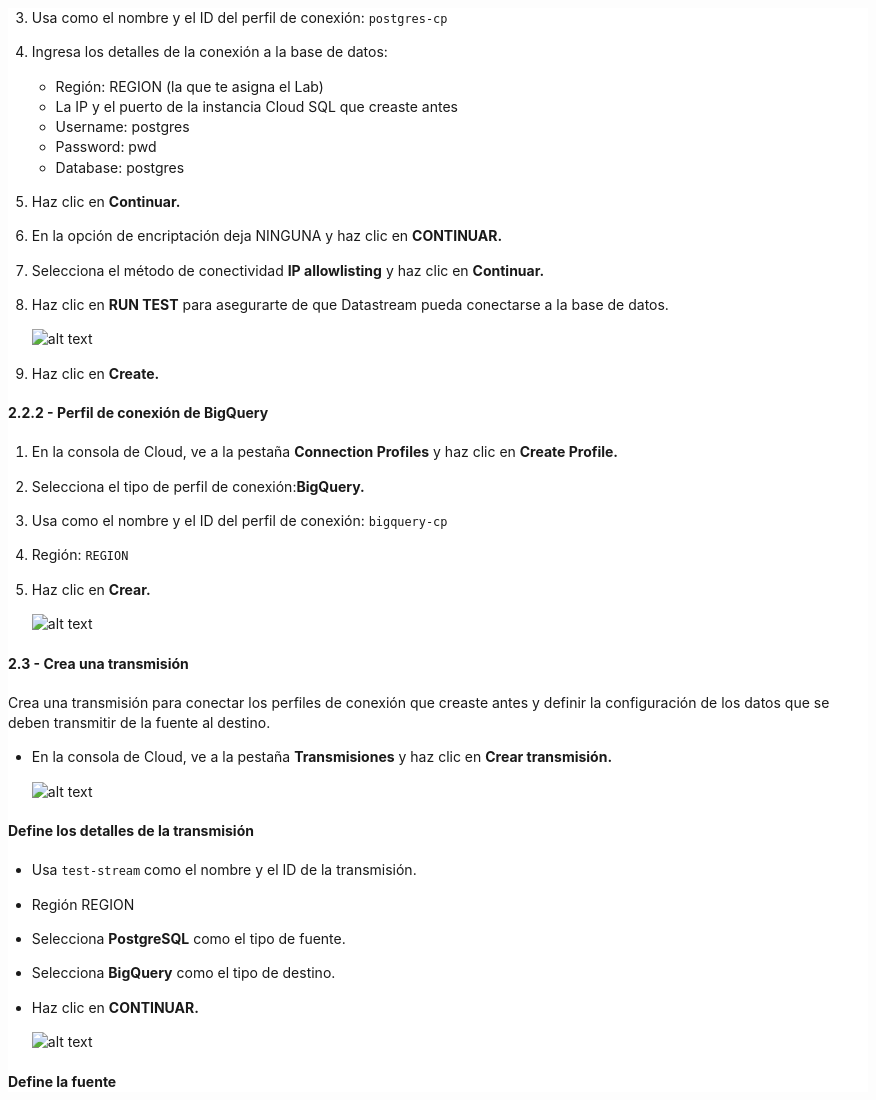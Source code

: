 
3. Usa como el nombre y el ID del perfil de conexión:  `postgres-cp`

4. Ingresa los detalles de la conexión a la base de datos:  

    
    - Región: REGION (la que te asigna el Lab)
    - La IP y el puerto de la instancia Cloud SQL que creaste antes
    - Username: postgres
    - Password: pwd
    - Database: postgres
    
5. Haz clic en **Continuar.**
6. En la opción de encriptación deja NINGUNA y haz clic en **CONTINUAR.**
7. Selecciona el método de conectividad **IP allowlisting** y haz clic en **Continuar.**
8. Haz clic en **RUN TEST** para asegurarte de que Datastream pueda conectarse a la base de datos.

    ![alt text](image-22.png)

9. Haz clic en **Create.**

#### 2.2.2 - Perfil de conexión de BigQuery

1. En la consola de Cloud, ve a la pestaña **Connection Profiles** y haz clic en **Create Profile.**
2. Selecciona el tipo de perfil de conexión:**BigQuery.**
3. Usa  como el nombre y el ID del perfil de conexión: `bigquery-cp`

4. Región: `REGION`

5. Haz clic en **Crear.**

    ![alt text](image-23.png)




####  2.3 - Crea una transmisión

Crea una transmisión para conectar los perfiles de conexión que creaste antes y definir la configuración de los datos que se deben transmitir de la fuente al destino.

- En la consola de Cloud, ve a la pestaña **Transmisiones** y haz clic en **Crear transmisión.**

    ![alt text](image-11.png)

#### **Define los detalles de la transmisión**

  - Usa `test-stream` como el nombre y el ID de la transmisión.
  - Región REGION
  - Selecciona **PostgreSQL** como el tipo de fuente.
  - Selecciona **BigQuery** como el tipo de destino.
  - Haz clic en **CONTINUAR.**

    ![alt text](image-12.png)


#### **Define la fuente**
